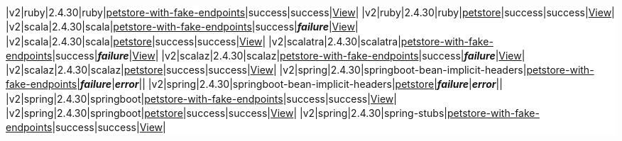 |v2|ruby|2.4.30|ruby|[petstore-with-fake-endpoints](https://raw.githubusercontent.com/swagger-api/swagger-codegen/d7d5b9a97447f40e130e132cdf0cf7ee7c626cb8/modules/swagger-codegen/src/test/resources/2_0/petstore-with-fake-endpoints-models-for-testing.yaml)|success|success|[View](https://github.com/swagger-api/swagger-codegen-test/tree/main/out/2.4.30_3.0.41/2023_02_16_16_20_47/ruby/ruby/petstore-with-fake-endpoints)|
|v2|ruby|2.4.30|ruby|[petstore](https://raw.githubusercontent.com/swagger-api/swagger-codegen/d7d5b9a97447f40e130e132cdf0cf7ee7c626cb8/fixtures/immutable/specifications/v2/petstore.json)|success|success|[View](https://github.com/swagger-api/swagger-codegen-test/tree/main/out/2.4.30_3.0.41/2023_02_16_16_20_47/ruby/ruby/petstore)|
|v2|scala|2.4.30|scala|[petstore-with-fake-endpoints](https://raw.githubusercontent.com/swagger-api/swagger-codegen/d7d5b9a97447f40e130e132cdf0cf7ee7c626cb8/modules/swagger-codegen/src/test/resources/2_0/petstore-with-fake-endpoints-models-for-testing.yaml)|success|***failure***|[View](https://github.com/swagger-api/swagger-codegen-test/tree/main/out/2.4.30_3.0.41/2023_02_16_16_20_47/scala/scala/petstore-with-fake-endpoints)|
|v2|scala|2.4.30|scala|[petstore](https://raw.githubusercontent.com/swagger-api/swagger-codegen/d7d5b9a97447f40e130e132cdf0cf7ee7c626cb8/fixtures/immutable/specifications/v2/petstore.json)|success|success|[View](https://github.com/swagger-api/swagger-codegen-test/tree/main/out/2.4.30_3.0.41/2023_02_16_16_20_47/scala/scala/petstore)|
|v2|scalatra|2.4.30|scalatra|[petstore-with-fake-endpoints](https://raw.githubusercontent.com/swagger-api/swagger-codegen/d7d5b9a97447f40e130e132cdf0cf7ee7c626cb8/modules/swagger-codegen/src/test/resources/2_0/petstore-with-fake-endpoints-models-for-testing.yaml)|success|***failure***|[View](https://github.com/swagger-api/swagger-codegen-test/tree/main/out/2.4.30_3.0.41/2023_02_16_16_20_47/scalatra/scalatra/petstore-with-fake-endpoints)|
|v2|scalaz|2.4.30|scalaz|[petstore-with-fake-endpoints](https://raw.githubusercontent.com/swagger-api/swagger-codegen/d7d5b9a97447f40e130e132cdf0cf7ee7c626cb8/modules/swagger-codegen/src/test/resources/2_0/petstore-with-fake-endpoints-models-for-testing.yaml)|success|***failure***|[View](https://github.com/swagger-api/swagger-codegen-test/tree/main/out/2.4.30_3.0.41/2023_02_16_16_20_47/scalaz/scalaz/petstore-with-fake-endpoints)|
|v2|scalaz|2.4.30|scalaz|[petstore](https://raw.githubusercontent.com/swagger-api/swagger-codegen/d7d5b9a97447f40e130e132cdf0cf7ee7c626cb8/fixtures/immutable/specifications/v2/petstore.json)|success|success|[View](https://github.com/swagger-api/swagger-codegen-test/tree/main/out/2.4.30_3.0.41/2023_02_16_16_20_47/scalaz/scalaz/petstore)|
|v2|spring|2.4.30|springboot-bean-implicit-headers|[petstore-with-fake-endpoints](https://raw.githubusercontent.com/swagger-api/swagger-codegen/d7d5b9a97447f40e130e132cdf0cf7ee7c626cb8/modules/swagger-codegen/src/test/resources/2_0/petstore-with-fake-endpoints-models-for-testing.yaml)|***failure***|***error***||
|v2|spring|2.4.30|springboot-bean-implicit-headers|[petstore](https://raw.githubusercontent.com/swagger-api/swagger-codegen/d7d5b9a97447f40e130e132cdf0cf7ee7c626cb8/fixtures/immutable/specifications/v2/petstore.json)|***failure***|***error***||
|v2|spring|2.4.30|springboot|[petstore-with-fake-endpoints](https://raw.githubusercontent.com/swagger-api/swagger-codegen/d7d5b9a97447f40e130e132cdf0cf7ee7c626cb8/modules/swagger-codegen/src/test/resources/2_0/petstore-with-fake-endpoints-models-for-testing.yaml)|success|success|[View](https://github.com/swagger-api/swagger-codegen-test/tree/main/out/2.4.30_3.0.41/2023_02_16_16_20_47/spring/springboot/petstore-with-fake-endpoints)|
|v2|spring|2.4.30|springboot|[petstore](https://raw.githubusercontent.com/swagger-api/swagger-codegen/d7d5b9a97447f40e130e132cdf0cf7ee7c626cb8/fixtures/immutable/specifications/v2/petstore.json)|success|success|[View](https://github.com/swagger-api/swagger-codegen-test/tree/main/out/2.4.30_3.0.41/2023_02_16_16_20_47/spring/springboot/petstore)|
|v2|spring|2.4.30|spring-stubs|[petstore-with-fake-endpoints](https://raw.githubusercontent.com/swagger-api/swagger-codegen/d7d5b9a97447f40e130e132cdf0cf7ee7c626cb8/modules/swagger-codegen/src/test/resources/2_0/petstore-with-fake-endpoints-models-for-testing.yaml)|success|success|[View](https://github.com/swagger-api/swagger-codegen-test/tree/main/out/2.4.30_3.0.41/2023_02_16_16_20_47/spring/spring-stubs/petstore-with-fake-endpoints)|
